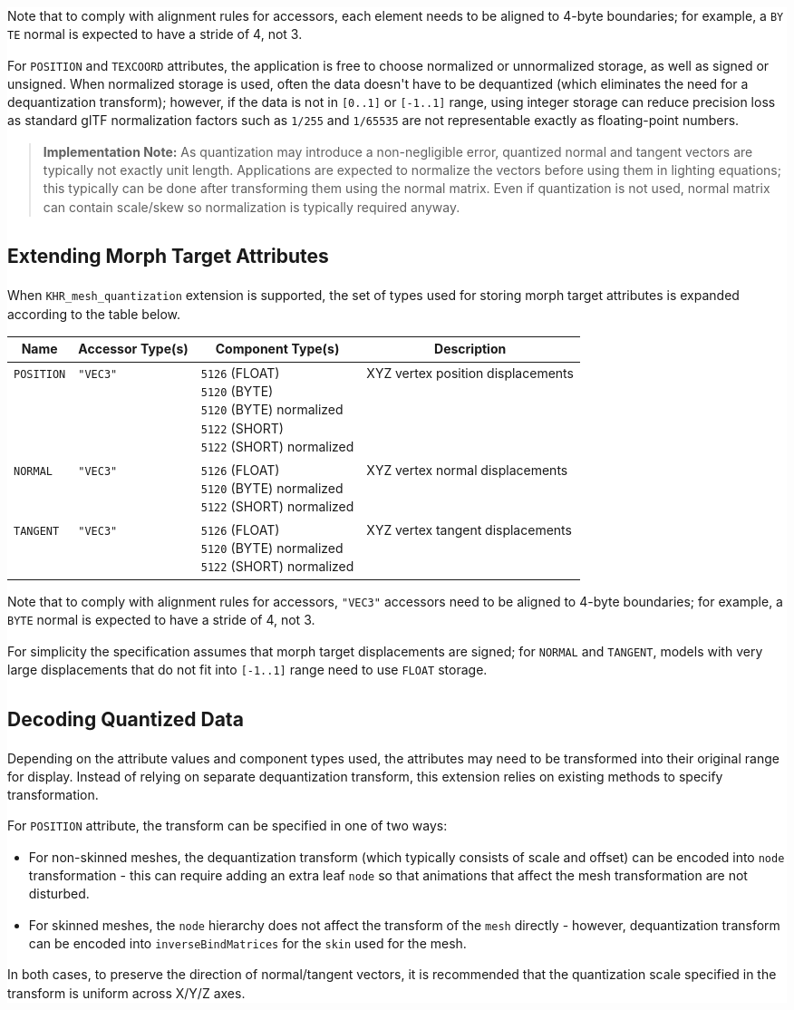 Note that to comply with alignment rules for accessors, each element needs to be aligned to 4-byte boundaries; for example, a `BYTE` normal is expected to have a stride of 4, not 3.

For `POSITION` and `TEXCOORD` attributes, the application is free to choose normalized or unnormalized storage, as well as signed or unsigned. When normalized storage is used, often the data doesn't have to be dequantized (which eliminates the need for a dequantization transform); however, if the data is not in `[0..1]` or `[-1..1]` range, using integer storage can reduce precision loss as standard glTF normalization factors such as `1/255` and `1/65535` are not representable exactly as floating-point numbers.

> **Implementation Note:** As quantization may introduce a non-negligible error, quantized normal and tangent vectors are typically not exactly unit length. Applications are expected to normalize the vectors before using them in lighting equations; this typically can be done after transforming them using the normal matrix. Even if quantization is not used, normal matrix can contain scale/skew so normalization is typically required anyway.

## Extending Morph Target Attributes

When `KHR_mesh_quantization` extension is supported, the set of types used for storing morph target attributes is expanded according to the table below.

|Name|Accessor Type(s)|Component Type(s)|Description|
|----|----------------|-----------------|-----------|
|`POSITION`|`"VEC3"`|`5126`&nbsp;(FLOAT)<br>`5120`&nbsp;(BYTE)<br>`5120`&nbsp;(BYTE)&nbsp;normalized<br>`5122`&nbsp;(SHORT)<br>`5122`&nbsp;(SHORT)&nbsp;normalized|XYZ vertex position displacements|
|`NORMAL`|`"VEC3"`|`5126`&nbsp;(FLOAT)<br>`5120`&nbsp;(BYTE)&nbsp;normalized<br>`5122`&nbsp;(SHORT)&nbsp;normalized|XYZ vertex normal displacements|
|`TANGENT`|`"VEC3"`|`5126`&nbsp;(FLOAT)<br>`5120`&nbsp;(BYTE)&nbsp;normalized<br>`5122`&nbsp;(SHORT)&nbsp;normalized|XYZ vertex tangent displacements|

Note that to comply with alignment rules for accessors, `"VEC3"` accessors need to be aligned to 4-byte boundaries; for example, a `BYTE` normal is expected to have a stride of 4, not 3.

For simplicity the specification assumes that morph target displacements are signed; for `NORMAL` and `TANGENT`, models with very large displacements that do not fit into `[-1..1]` range need to use `FLOAT` storage.

## Decoding Quantized Data

Depending on the attribute values and component types used, the attributes may need to be transformed into their original range for display. Instead of relying on separate dequantization transform, this extension relies on existing methods to specify transformation.

For `POSITION` attribute, the transform can be specified in one of two ways:

- For non-skinned meshes, the dequantization transform (which typically consists of scale and offset) can be encoded into `node` transformation - this can require adding an extra leaf `node` so that animations that affect the mesh transformation are not disturbed.

- For skinned meshes, the `node` hierarchy does not affect the transform of the `mesh` directly - however, dequantization transform can be encoded into `inverseBindMatrices` for the `skin` used for the mesh.

In both cases, to preserve the direction of normal/tangent vectors, it is recommended that the quantization scale specified in the transform is uniform across X/Y/Z axes.
